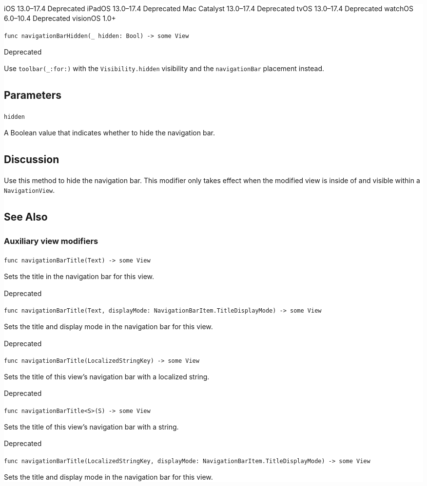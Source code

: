 iOS 13.0–17.4  Deprecated  iPadOS 13.0–17.4  Deprecated  Mac Catalyst
13.0–17.4  Deprecated  tvOS 13.0–17.4  Deprecated  watchOS 6.0–10.4
Deprecated  visionOS 1.0+

    
    
    func navigationBarHidden(_ hidden: Bool) -> some View
    

Deprecated

Use `toolbar(_:for:)` with the `Visibility.hidden` visibility and the
`navigationBar` placement instead.

##  Parameters

`hidden`

    

A Boolean value that indicates whether to hide the navigation bar.

## Discussion

Use this method to hide the navigation bar. This modifier only takes effect
when the modified view is inside of and visible within a `NavigationView`.

## See Also

### Auxiliary view modifiers

`func navigationBarTitle(Text) -> some View`

Sets the title in the navigation bar for this view.

Deprecated

`func navigationBarTitle(Text, displayMode:
NavigationBarItem.TitleDisplayMode) -> some View`

Sets the title and display mode in the navigation bar for this view.

Deprecated

`func navigationBarTitle(LocalizedStringKey) -> some View`

Sets the title of this view’s navigation bar with a localized string.

Deprecated

`func navigationBarTitle<S>(S) -> some View`

Sets the title of this view’s navigation bar with a string.

Deprecated

`func navigationBarTitle(LocalizedStringKey, displayMode:
NavigationBarItem.TitleDisplayMode) -> some View`

Sets the title and display mode in the navigation bar for this view.
